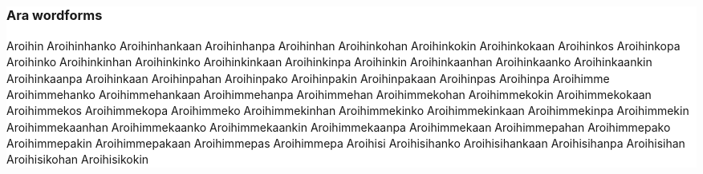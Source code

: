 
### Ara wordforms

Aroihin
Aroihinhanko
Aroihinhankaan
Aroihinhanpa
Aroihinhan
Aroihinkohan
Aroihinkokin
Aroihinkokaan
Aroihinkos
Aroihinkopa
Aroihinko
Aroihinkinhan
Aroihinkinko
Aroihinkinkaan
Aroihinkinpa
Aroihinkin
Aroihinkaanhan
Aroihinkaanko
Aroihinkaankin
Aroihinkaanpa
Aroihinkaan
Aroihinpahan
Aroihinpako
Aroihinpakin
Aroihinpakaan
Aroihinpas
Aroihinpa
Aroihimme
Aroihimmehanko
Aroihimmehankaan
Aroihimmehanpa
Aroihimmehan
Aroihimmekohan
Aroihimmekokin
Aroihimmekokaan
Aroihimmekos
Aroihimmekopa
Aroihimmeko
Aroihimmekinhan
Aroihimmekinko
Aroihimmekinkaan
Aroihimmekinpa
Aroihimmekin
Aroihimmekaanhan
Aroihimmekaanko
Aroihimmekaankin
Aroihimmekaanpa
Aroihimmekaan
Aroihimmepahan
Aroihimmepako
Aroihimmepakin
Aroihimmepakaan
Aroihimmepas
Aroihimmepa
Aroihisi
Aroihisihanko
Aroihisihankaan
Aroihisihanpa
Aroihisihan
Aroihisikohan
Aroihisikokin